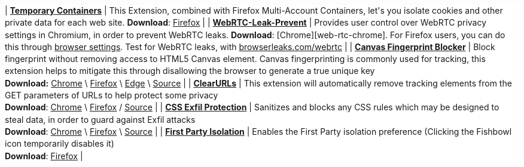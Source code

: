 | **[Temporary Containers](https://github.com/stoically/temporary-containers)**                                    | This Extension, combined with Firefox Multi-Account Containers, let's you isolate cookies and other private data for each web site. **Download**: [Firefox](https://github.com/stoically/temporary-containers)                                                                                                                                                                                                                                                                                                                                                                                                                                                                                                                                                                                                                             |
| **[WebRTC-Leak-Prevent](https://github.com/aghorler/WebRTC-Leak-Prevent)**                                       | Provides user control over WebRTC privacy settings in Chromium, in order to prevent WebRTC leaks. **Download**: [Chrome][web-rtc-chrome]. For Firefox users, you can do this through [browser settings](https://www.privacytools.io/browsers/#webrtc). Test for WebRTC leaks, with [browserleaks.com/webrtc](https://browserleaks.com/webrtc)                                                                                                                                                                                                                                                                                                                                                                                                                                                                                              |
| **[Canvas Fingerprint Blocker](https://add0n.com/canvas-fingerprint-blocker.html)**                              | Block fingerprint without removing access to HTML5 Canvas element. Canvas fingerprinting is commonly used for tracking, this extension helps to mitigate this through disallowing the browser to generate a true unique key <br>**Download:** [Chrome](https://chrome.google.com/webstore/detail/canvas-blocker-fingerprin/nomnklagbgmgghhjidfhnoelnjfndfpd) \ [Firefox](https://addons.mozilla.org/en-US/firefox/addon/canvas-blocker-no-fingerprint/) \ [Edge](https://microsoftedge.microsoft.com/addons/detail/ahiddppepedlomdleppkbljnmkchlmdc) \ [Source](https://github.com/joue-quroi/canvas-fingerprint-blocker)                                                                                                                                                                                                                  |
| **[ClearURLs](https://gitlab.com/KevinRoebert/ClearUrls)**                                                       | This extension will automatically remove tracking elements from the GET parameters of URLs to help protect some privacy<br> **Download**: [Chrome](https://chrome.google.com/webstore/detail/clearurls/lckanjgmijmafbedllaakclkaicjfmnk) \ [Firefox](https://addons.mozilla.org/en-US/firefox/addon/clearurls/) / [Source](https://gitlab.com/KevinRoebert/ClearUrls)                                                                                                                                                                                                                                                                                                                                                                                                                                                                      |
| **[CSS Exfil Protection](https://www.mike-gualtieri.com/css-exfil-vulnerability-tester)**                        | Sanitizes and blocks any CSS rules which may be designed to steal data, in order to guard against Exfil attacks <br>**Download**: [Chrome](https://chrome.google.com/webstore/detail/css-exfil-protection/ibeemfhcbbikonfajhamlkdgedmekifo) \ [Firefox](https://addons.mozilla.org/en-US/firefox/addon/css-exfil-protection/) \ [Source](https://github.com/mlgualtieri/CSS-Exfil-Protection)                                                                                                                                                                                                                                                                                                                                                                                                                                              |
| **[First Party Isolation](https://github.com/mozfreddyb/webext-firstpartyisolation)**                            | Enables the First Party isolation preference (Clicking the Fishbowl icon temporarily disables it) <br>**Download**: [Firefox](https://addons.mozilla.org/en-US/firefox/addon/first-party-isolation/)                                                                                                                                                                                                                                                                                                                                                                                                                                                                                                                                                                                                                                       |